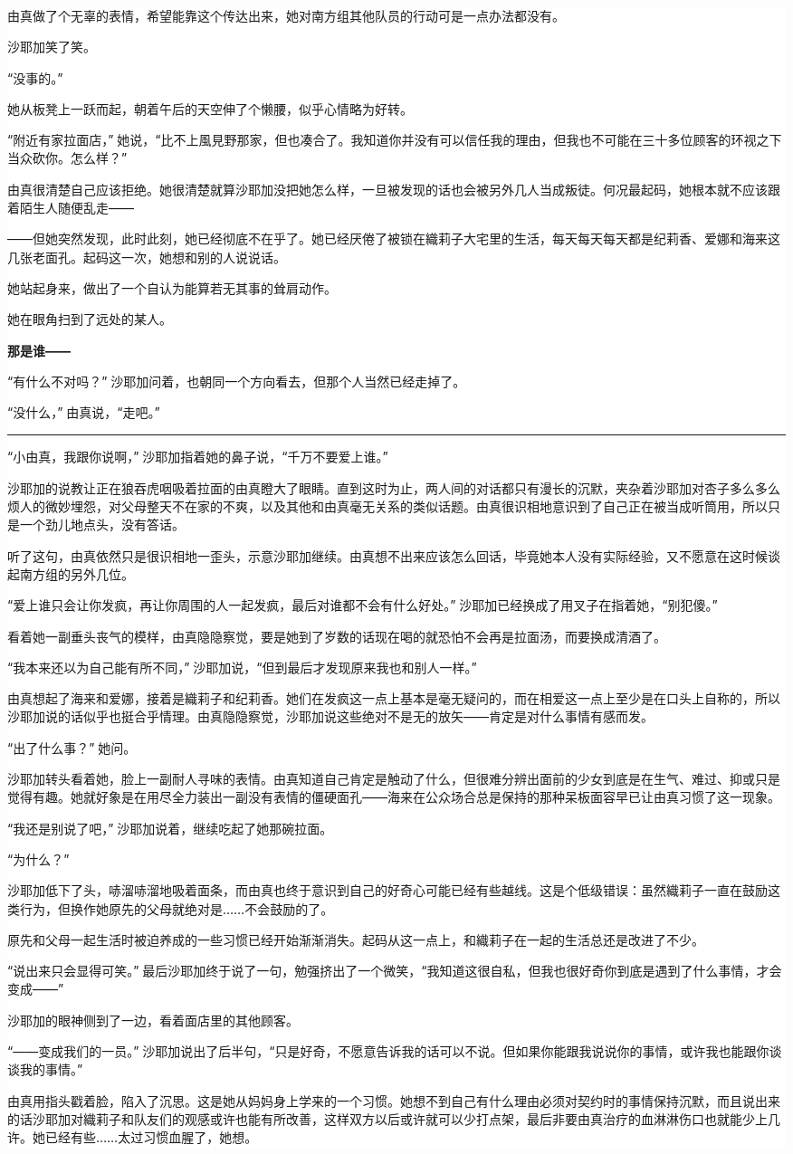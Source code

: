 由真做了个无辜的表情，希望能靠这个传达出来，她对南方组其他队员的行动可是一点办法都没有。

沙耶加笑了笑。

“没事的。”

她从板凳上一跃而起，朝着午后的天空伸了个懒腰，似乎心情略为好转。

“附近有家拉面店，” 她说，“比不上風見野那家，但也凑合了。我知道你并没有可以信任我的理由，但我也不可能在三十多位顾客的环视之下当众砍你。怎么样？”

由真很清楚自己应该拒绝。她很清楚就算沙耶加没把她怎么样，一旦被发现的话也会被另外几人当成叛徒。何况最起码，她根本就不应该跟着陌生人随便乱走——

——但她突然发现，此时此刻，她已经彻底不在乎了。她已经厌倦了被锁在織莉子大宅里的生活，每天每天每天都是纪莉香、爱娜和海来这几张老面孔。起码这一次，她想和别的人说说话。

她站起身来，做出了一个自认为能算若无其事的耸肩动作。

她在眼角扫到了远处的某人。

**那是谁——**

“有什么不对吗？” 沙耶加问着，也朝同一个方向看去，但那个人当然已经走掉了。

“没什么，” 由真说，“走吧。”

---

“小由真，我跟你说啊，” 沙耶加指着她的鼻子说，“千万不要爱上谁。”

沙耶加的说教让正在狼吞虎咽吸着拉面的由真瞪大了眼睛。直到这时为止，两人间的对话都只有漫长的沉默，夹杂着沙耶加对杏子多么多么烦人的微妙埋怨，对父母整天不在家的不爽，以及其他和由真毫无关系的类似话题。由真很识相地意识到了自己正在被当成听筒用，所以只是一个劲儿地点头，没有答话。

听了这句，由真依然只是很识相地一歪头，示意沙耶加继续。由真想不出来应该怎么回话，毕竟她本人没有实际经验，又不愿意在这时候谈起南方组的另外几位。

“爱上谁只会让你发疯，再让你周围的人一起发疯，最后对谁都不会有什么好处。” 沙耶加已经换成了用叉子在指着她，“别犯傻。”

看着她一副垂头丧气的模样，由真隐隐察觉，要是她到了岁数的话现在喝的就恐怕不会再是拉面汤，而要换成清酒了。

“我本来还以为自己能有所不同，” 沙耶加说，“但到最后才发现原来我也和别人一样。”

由真想起了海来和爱娜，接着是織莉子和纪莉香。她们在发疯这一点上基本是毫无疑问的，而在相爱这一点上至少是在口头上自称的，所以沙耶加说的话似乎也挺合乎情理。由真隐隐察觉，沙耶加说这些绝对不是无的放矢——肯定是对什么事情有感而发。

“出了什么事？” 她问。

沙耶加转头看着她，脸上一副耐人寻味的表情。由真知道自己肯定是触动了什么，但很难分辨出面前的少女到底是在生气、难过、抑或只是觉得有趣。她就好象是在用尽全力装出一副没有表情的僵硬面孔——海来在公众场合总是保持的那种呆板面容早已让由真习惯了这一现象。

“我还是别说了吧，” 沙耶加说着，继续吃起了她那碗拉面。

“为什么？”

沙耶加低下了头，哧溜哧溜地吸着面条，而由真也终于意识到自己的好奇心可能已经有些越线。这是个低级错误：虽然織莉子一直在鼓励这类行为，但换作她原先的父母就绝对是……不会鼓励的了。

原先和父母一起生活时被迫养成的一些习惯已经开始渐渐消失。起码从这一点上，和織莉子在一起的生活总还是改进了不少。

“说出来只会显得可笑。” 最后沙耶加终于说了一句，勉强挤出了一个微笑，“我知道这很自私，但我也很好奇你到底是遇到了什么事情，才会变成——”

沙耶加的眼神侧到了一边，看着面店里的其他顾客。

“——变成我们的一员。” 沙耶加说出了后半句，“只是好奇，不愿意告诉我的话可以不说。但如果你能跟我说说你的事情，或许我也能跟你谈谈我的事情。”

由真用指头戳着脸，陷入了沉思。这是她从妈妈身上学来的一个习惯。她想不到自己有什么理由必须对契约时的事情保持沉默，而且说出来的话沙耶加对織莉子和队友们的观感或许也能有所改善，这样双方以后或许就可以少打点架，最后非要由真治疗的血淋淋伤口也就能少上几许。她已经有些……太过习惯血腥了，她想。


